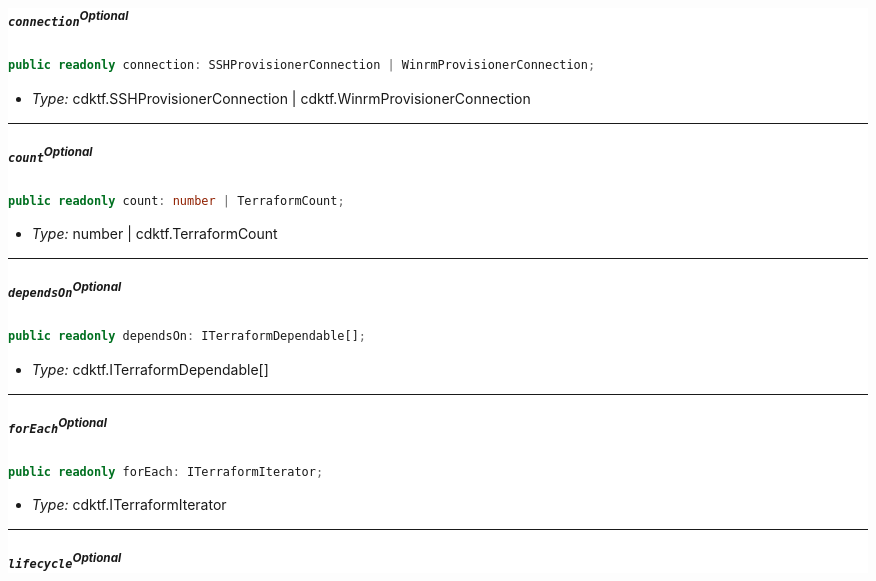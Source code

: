 
##### `connection`<sup>Optional</sup> <a name="connection" id="rhizo-co-terraform-provider-oci.dataOciJmsJavaDownloadsJavaLicenseAcceptanceRecord.DataOciJmsJavaDownloadsJavaLicenseAcceptanceRecordConfig.property.connection"></a>

```typescript
public readonly connection: SSHProvisionerConnection | WinrmProvisionerConnection;
```

- *Type:* cdktf.SSHProvisionerConnection | cdktf.WinrmProvisionerConnection

---

##### `count`<sup>Optional</sup> <a name="count" id="rhizo-co-terraform-provider-oci.dataOciJmsJavaDownloadsJavaLicenseAcceptanceRecord.DataOciJmsJavaDownloadsJavaLicenseAcceptanceRecordConfig.property.count"></a>

```typescript
public readonly count: number | TerraformCount;
```

- *Type:* number | cdktf.TerraformCount

---

##### `dependsOn`<sup>Optional</sup> <a name="dependsOn" id="rhizo-co-terraform-provider-oci.dataOciJmsJavaDownloadsJavaLicenseAcceptanceRecord.DataOciJmsJavaDownloadsJavaLicenseAcceptanceRecordConfig.property.dependsOn"></a>

```typescript
public readonly dependsOn: ITerraformDependable[];
```

- *Type:* cdktf.ITerraformDependable[]

---

##### `forEach`<sup>Optional</sup> <a name="forEach" id="rhizo-co-terraform-provider-oci.dataOciJmsJavaDownloadsJavaLicenseAcceptanceRecord.DataOciJmsJavaDownloadsJavaLicenseAcceptanceRecordConfig.property.forEach"></a>

```typescript
public readonly forEach: ITerraformIterator;
```

- *Type:* cdktf.ITerraformIterator

---

##### `lifecycle`<sup>Optional</sup> <a name="lifecycle" id="rhizo-co-terraform-provider-oci.dataOciJmsJavaDownloadsJavaLicenseAcceptanceRecord.DataOciJmsJavaDownloadsJavaLicenseAcceptanceRecordConfig.property.lifecycle"></a>
